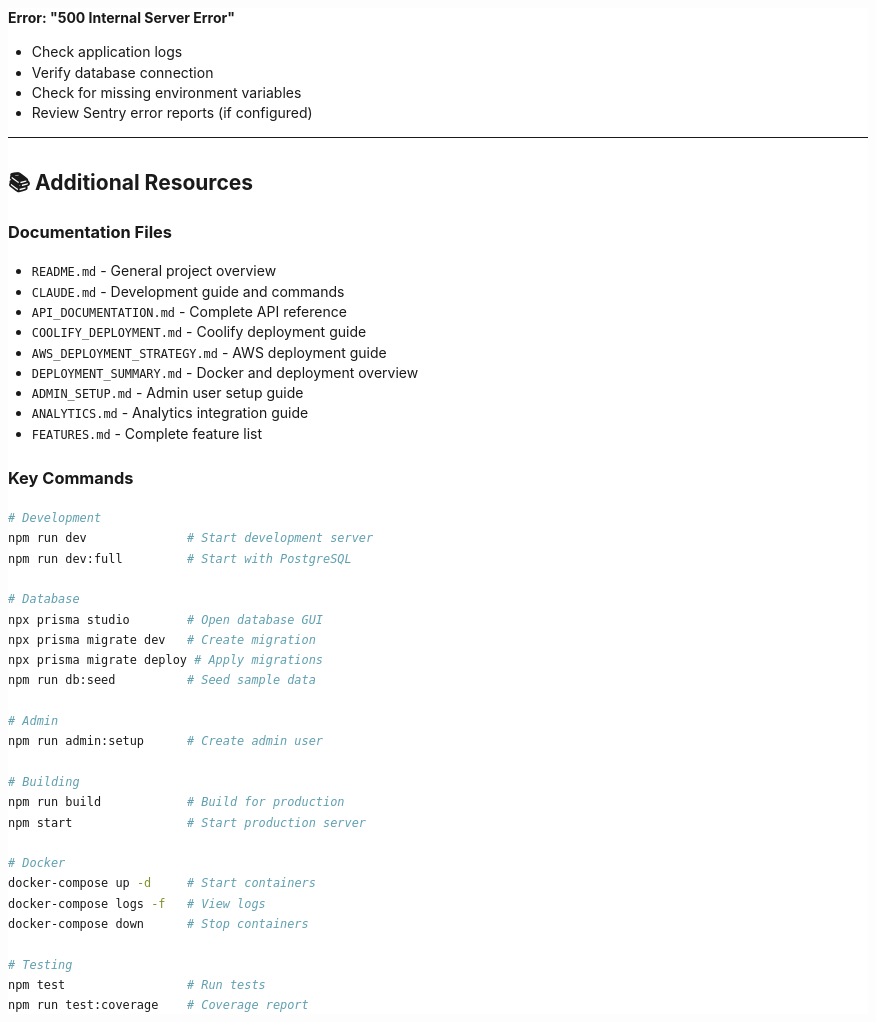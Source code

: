 **Error: "500 Internal Server Error"**
- Check application logs
- Verify database connection
- Check for missing environment variables
- Review Sentry error reports (if configured)

---

## 📚 Additional Resources

### Documentation Files

- `README.md` - General project overview
- `CLAUDE.md` - Development guide and commands
- `API_DOCUMENTATION.md` - Complete API reference
- `COOLIFY_DEPLOYMENT.md` - Coolify deployment guide
- `AWS_DEPLOYMENT_STRATEGY.md` - AWS deployment guide
- `DEPLOYMENT_SUMMARY.md` - Docker and deployment overview
- `ADMIN_SETUP.md` - Admin user setup guide
- `ANALYTICS.md` - Analytics integration guide
- `FEATURES.md` - Complete feature list

### Key Commands

```bash
# Development
npm run dev              # Start development server
npm run dev:full         # Start with PostgreSQL

# Database
npx prisma studio        # Open database GUI
npx prisma migrate dev   # Create migration
npx prisma migrate deploy # Apply migrations
npm run db:seed          # Seed sample data

# Admin
npm run admin:setup      # Create admin user

# Building
npm run build            # Build for production
npm start                # Start production server

# Docker
docker-compose up -d     # Start containers
docker-compose logs -f   # View logs
docker-compose down      # Stop containers

# Testing
npm test                 # Run tests
npm run test:coverage    # Coverage report
```
